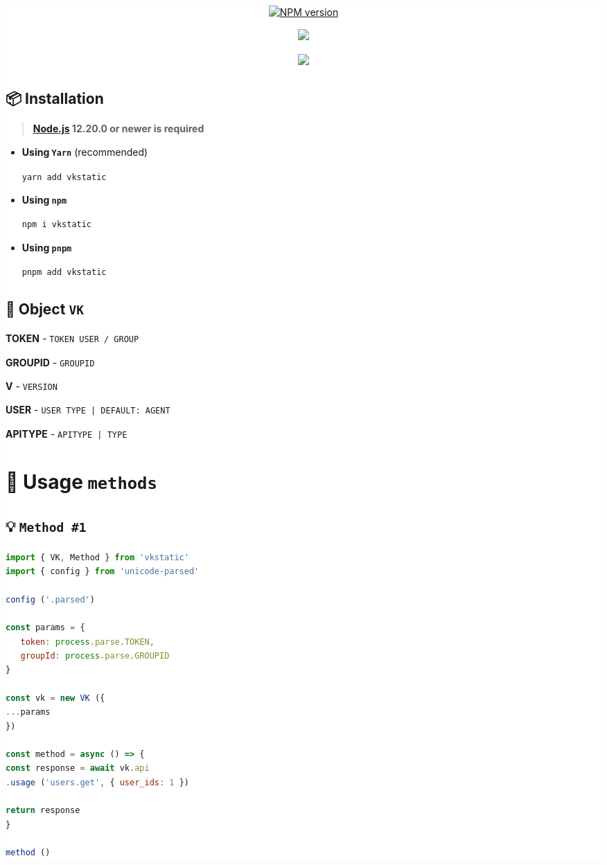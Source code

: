 <p align='center'>
<a href="https://www.npmjs.com/package/vkstatic"><img src="https://img.shields.io/npm/v/vkstatic.svg?style=flat-square" alt="NPM version"></a>
</p>

<p align='center'><img src='https://img.shields.io/badge/code%20style-standard-brightgreen.svg'></img></p>
<p align='center'><img src='https://img.shields.io/npm/dt/vkstatic.svg'></img></p>

## 📦 Installation

> **[Node.js](https://nodejs.org/) 12.20.0 or newer is required**

- **Using `Yarn`** (recommended)
  ```shell
  yarn add vkstatic
  ```
- **Using `npm`**
  ```shell
  npm i vkstatic
  ```
- **Using `pnpm`**
  ```shell
  pnpm add vkstatic
  ```

## 📄 Object `VK`

**TOKEN** - ``TOKEN USER / GROUP``

**GROUPID** - ``GROUPID``

**V** - ``VERSION``

**USER** - ``USER TYPE | DEFAULT: AGENT``

**APITYPE** - ``APITYPE | TYPE``

# 📄 Usage `methods`

## 💡 `Method #1`

```javascript
import { VK, Method } from 'vkstatic'
import { config } from 'unicode-parsed'

config ('.parsed')

const params = {
   token: process.parse.TOKEN,
   groupId: process.parse.GROUPID
}

const vk = new VK ({
...params
})

const method = async () => {
const response = await vk.api
.usage ('users.get', { user_ids: 1 })

return response
}

method ()
```
